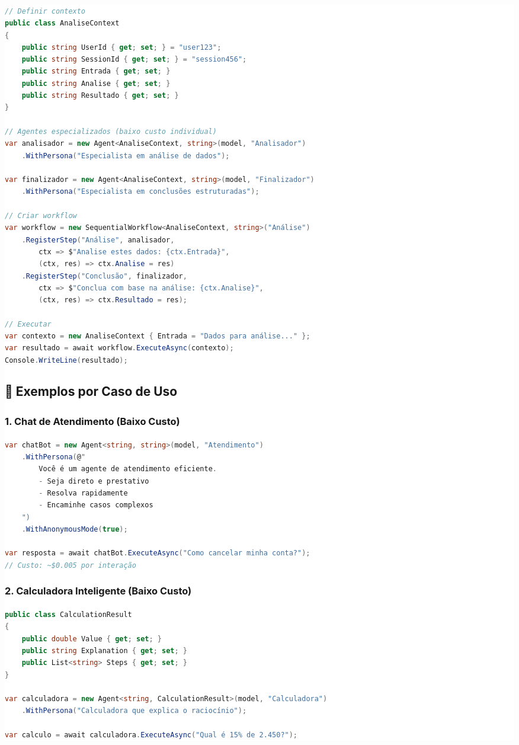 ```csharp
// Definir contexto
public class AnaliseContext
{
    public string UserId { get; set; } = "user123";
    public string SessionId { get; set; } = "session456";
    public string Entrada { get; set; }
    public string Analise { get; set; }
    public string Resultado { get; set; }
}

// Agentes especializados (baixo custo individual)
var analisador = new Agent<AnaliseContext, string>(model, "Analisador")
    .WithPersona("Especialista em análise de dados");

var finalizador = new Agent<AnaliseContext, string>(model, "Finalizador")
    .WithPersona("Especialista em conclusões estruturadas");

// Criar workflow
var workflow = new SequentialWorkflow<AnaliseContext, string>("Análise")
    .RegisterStep("Análise", analisador,
        ctx => $"Analise estes dados: {ctx.Entrada}",
        (ctx, res) => ctx.Analise = res)
    .RegisterStep("Conclusão", finalizador,
        ctx => $"Conclua com base na análise: {ctx.Analise}",
        (ctx, res) => ctx.Resultado = res);

// Executar
var contexto = new AnaliseContext { Entrada = "Dados para análise..." };
var resultado = await workflow.ExecuteAsync(contexto);
Console.WriteLine(resultado);
```

## 🎯 Exemplos por Caso de Uso

### 1. Chat de Atendimento (Baixo Custo)
```csharp
var chatBot = new Agent<string, string>(model, "Atendimento")
    .WithPersona(@"
        Você é um agente de atendimento eficiente.
        - Seja direto e prestativo
        - Resolva rapidamente
        - Encaminhe casos complexos
    ")
    .WithAnonymousMode(true);

var resposta = await chatBot.ExecuteAsync("Como cancelar minha conta?");
// Custo: ~$0.005 por interação
```

### 2. Calculadora Inteligente (Baixo Custo)
```csharp
public class CalculationResult
{
    public double Value { get; set; }
    public string Explanation { get; set; }
    public List<string> Steps { get; set; }
}

var calculadora = new Agent<string, CalculationResult>(model, "Calculadora")
    .WithPersona("Calculadora que explica o raciocínio");

var calculo = await calculadora.ExecuteAsync("Qual é 15% de 2.450?");
```